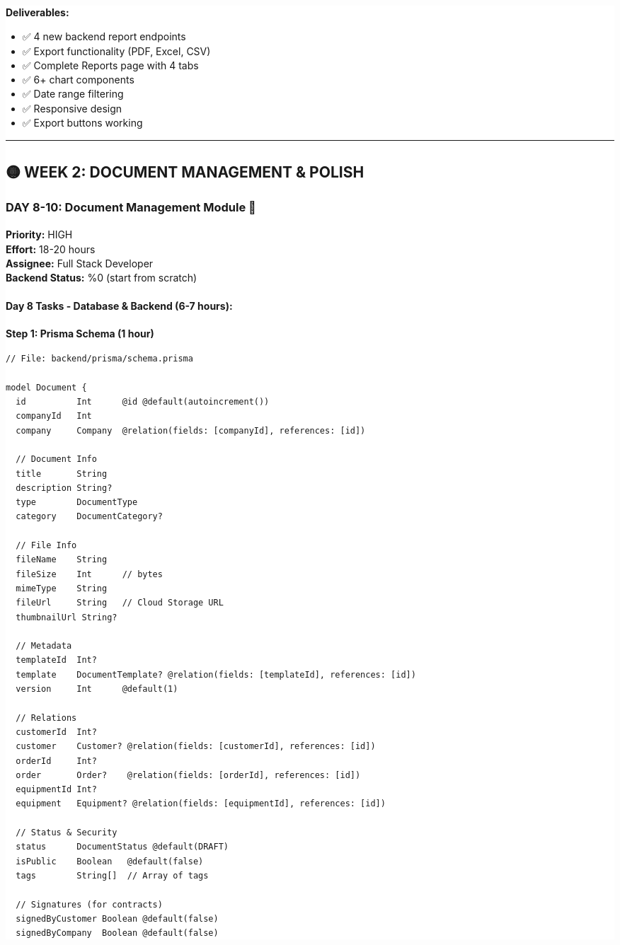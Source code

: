 **Deliverables:**
- ✅ 4 new backend report endpoints
- ✅ Export functionality (PDF, Excel, CSV)
- ✅ Complete Reports page with 4 tabs
- ✅ 6+ chart components
- ✅ Date range filtering
- ✅ Responsive design
- ✅ Export buttons working

---

## 🟡 WEEK 2: DOCUMENT MANAGEMENT & POLISH

### DAY 8-10: Document Management Module 📄
**Priority:** HIGH  
**Effort:** 18-20 hours  
**Assignee:** Full Stack Developer  
**Backend Status:** %0 (start from scratch)

#### Day 8 Tasks - Database & Backend (6-7 hours):

**Step 1: Prisma Schema (1 hour)**
```prisma
// File: backend/prisma/schema.prisma

model Document {
  id          Int      @id @default(autoincrement())
  companyId   Int
  company     Company  @relation(fields: [companyId], references: [id])
  
  // Document Info
  title       String
  description String?
  type        DocumentType
  category    DocumentCategory?
  
  // File Info
  fileName    String
  fileSize    Int      // bytes
  mimeType    String
  fileUrl     String   // Cloud Storage URL
  thumbnailUrl String?
  
  // Metadata
  templateId  Int?
  template    DocumentTemplate? @relation(fields: [templateId], references: [id])
  version     Int      @default(1)
  
  // Relations
  customerId  Int?
  customer    Customer? @relation(fields: [customerId], references: [id])
  orderId     Int?
  order       Order?    @relation(fields: [orderId], references: [id])
  equipmentId Int?
  equipment   Equipment? @relation(fields: [equipmentId], references: [id])
  
  // Status & Security
  status      DocumentStatus @default(DRAFT)
  isPublic    Boolean   @default(false)
  tags        String[]  // Array of tags
  
  // Signatures (for contracts)
  signedByCustomer Boolean @default(false)
  signedByCompany  Boolean @default(false)
```